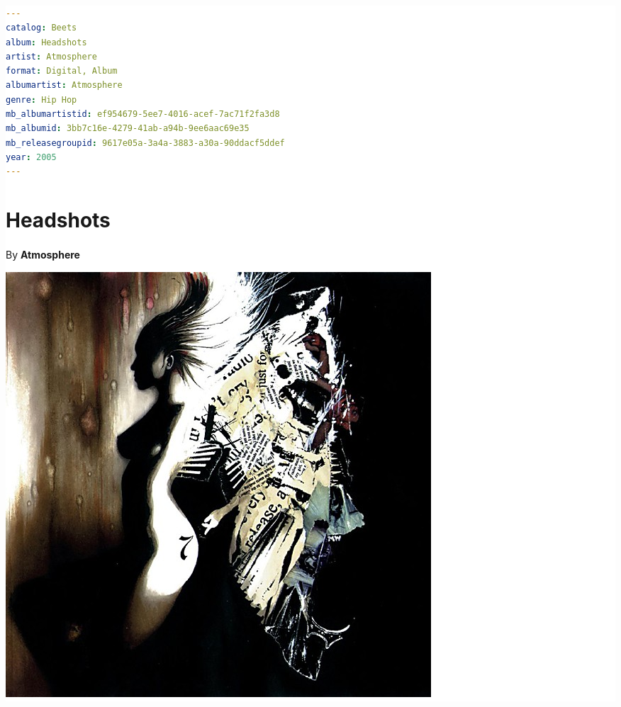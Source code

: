 ```yaml
---
catalog: Beets
album: Headshots
artist: Atmosphere
format: Digital, Album
albumartist: Atmosphere
genre: Hip Hop
mb_albumartistid: ef954679-5ee7-4016-acef-7ac71f2fa3d8
mb_albumid: 3bb7c16e-4279-41ab-a94b-9ee6aac69e35
mb_releasegroupid: 9617e05a-3a4a-3883-a30a-90ddacf5ddef
year: 2005
---
```


# Headshots

By **Atmosphere**

![](../../assets/beetscovers/Atmosphere-Headshots.jpg)
